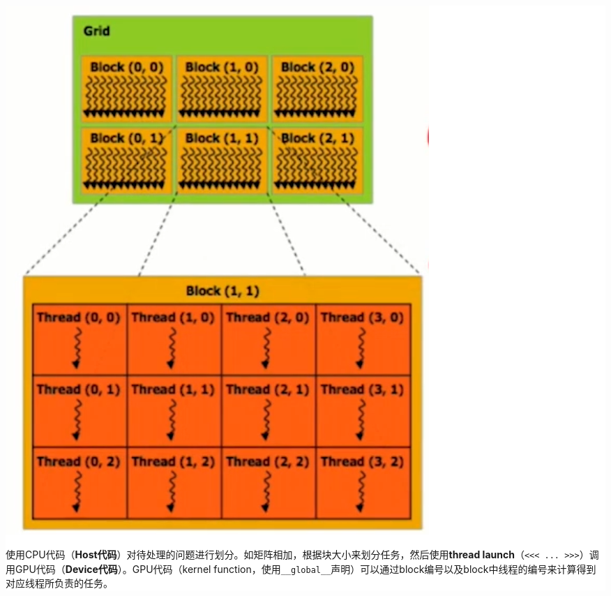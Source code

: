 ![400](assets/uTools_1701494137801.png)

使用CPU代码（**Host代码**）对待处理的问题进行划分。如矩阵相加，根据块大小来划分任务，然后使用**thread launch**（`<<< ... >>>`）调用GPU代码（**Device代码**）。GPU代码（kernel function，使用`__global__`声明）可以通过block编号以及block中线程的编号来计算得到对应线程所负责的任务。
